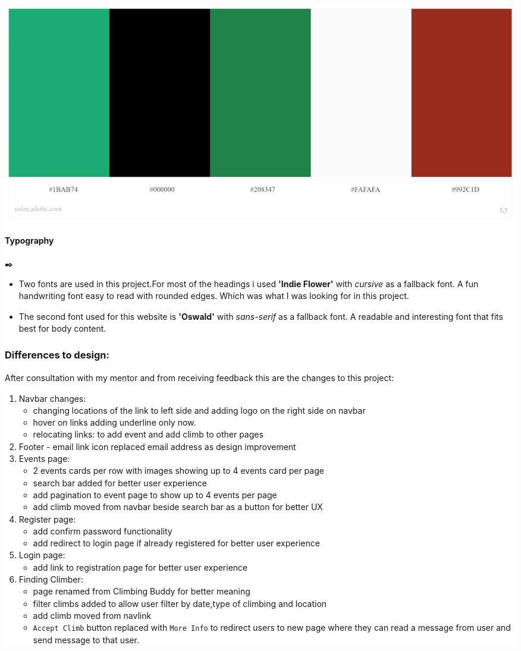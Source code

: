 ![Colour Pallet](static/media_README/colours.png)

#### Typography

:black_nib:

* Two fonts are used in this project.For most of the headings i used **'Indie Flower'** with *cursive* as a fallback font. A fun handwriting font easy to read with rounded edges. Which was what I was looking for in this project.

* The second font used for this website is **'Oswald'** with *sans-serif* as a fallback font. A readable and interesting font that fits best for body content.

### Differences to design:
After consultation with my mentor and from receiving feedback this are the changes to this project:

1. Navbar changes:
    - changing locations of the link to left side and adding logo on the right side on navbar
    - hover on links adding underline only now.
    - relocating links: to add event and add climb to other pages
2. Footer - email link icon replaced email address as design improvement
3. Events page:
    - 2 events cards per row with images showing up to 4 events card per page
    - search bar added for better user experience
    - add pagination to event page to show up to 4 events per page
    - add climb moved from navbar beside search bar as a button for better UX
4. Register page:
    - add confirm password functionality
    - add redirect to login page if already registered for better user experience
5. Login page:
    - add link to registration page for better user experience
6. Finding Climber:
    - page renamed from Climbing Buddy for better meaning
    - filter climbs added to allow user filter by date,type of climbing and location
    - add climb moved from navlink
    - `Accept Climb` button replaced with `More Info` to redirect users to new page where they can read a message from user and send message to that user.
